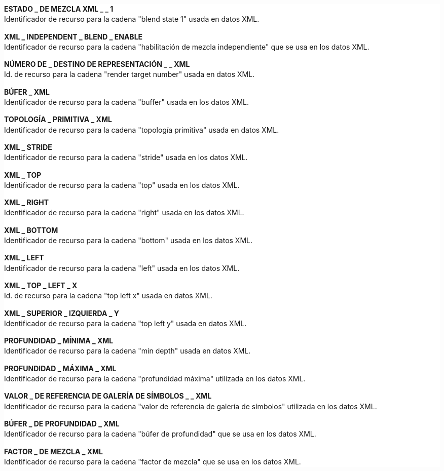 <span id="XML_BLEND_STATE_1"></span><span id="xml_blend_state_1"></span>**ESTADO \_ DE MEZCLA XML \_ \_ 1**  
Identificador de recurso para la cadena "blend state 1" usada en datos XML.

<span id="XML_INDEPENDENT_BLEND_ENABLE"></span><span id="xml_independent_blend_enable"></span>**XML \_ INDEPENDENT \_ BLEND \_ ENABLE**  
Identificador de recurso para la cadena "habilitación de mezcla independiente" que se usa en los datos XML.

<span id="XML_RENDER_TARGET_NUMBER"></span><span id="xml_render_target_number"></span>**NÚMERO DE \_ DESTINO DE REPRESENTACIÓN \_ \_ XML**  
Id. de recurso para la cadena "render target number" usada en datos XML.

<span id="XML_BUFFER"></span><span id="xml_buffer"></span>**BÚFER \_ XML**  
Identificador de recurso para la cadena "buffer" usada en los datos XML.

<span id="XML_PRIMITIVE_TOPOLOGY"></span><span id="xml_primitive_topology"></span>**TOPOLOGÍA \_ PRIMITIVA \_ XML**  
Identificador de recurso para la cadena "topología primitiva" usada en datos XML.

<span id="XML_STRIDE"></span><span id="xml_stride"></span>**XML \_ STRIDE**  
Identificador de recurso para la cadena "stride" usada en los datos XML.

<span id="XML_TOP"></span><span id="xml_top"></span>**XML \_ TOP**  
Identificador de recurso para la cadena "top" usada en los datos XML.

<span id="XML_RIGHT"></span><span id="xml_right"></span>**XML \_ RIGHT**  
Identificador de recurso para la cadena "right" usada en los datos XML.

<span id="XML_BOTTOM"></span><span id="xml_bottom"></span>**XML \_ BOTTOM**  
Identificador de recurso para la cadena "bottom" usada en los datos XML.

<span id="XML_LEFT"></span><span id="xml_left"></span>**XML \_ LEFT**  
Identificador de recurso para la cadena "left" usada en los datos XML.

<span id="XML_TOP_LEFT_X"></span><span id="xml_top_left_x"></span>**XML \_ TOP \_ LEFT \_ X**  
Id. de recurso para la cadena "top left x" usada en datos XML.

<span id="XML_TOP_LEFT_Y"></span><span id="xml_top_left_y"></span>**XML \_ SUPERIOR \_ IZQUIERDA \_ Y**  
Identificador de recurso para la cadena "top left y" usada en datos XML.

<span id="XML_MIN_DEPTH"></span><span id="xml_min_depth"></span>**PROFUNDIDAD \_ MÍNIMA \_ XML**  
Identificador de recurso para la cadena "min depth" usada en datos XML.

<span id="XML_MAX_DEPTH"></span><span id="xml_max_depth"></span>**PROFUNDIDAD \_ MÁXIMA \_ XML**  
Identificador de recurso para la cadena "profundidad máxima" utilizada en los datos XML.

<span id="XML_STENCIL_REFERENCE_VALUE"></span><span id="xml_stencil_reference_value"></span>**VALOR \_ DE REFERENCIA DE GALERÍA DE SÍMBOLOS \_ \_ XML**  
Identificador de recurso para la cadena "valor de referencia de galería de símbolos" utilizada en los datos XML.

<span id="XML_DEPTH_BUFFER"></span><span id="xml_depth_buffer"></span>**BÚFER \_ DE PROFUNDIDAD \_ XML**  
Identificador de recurso para la cadena "búfer de profundidad" que se usa en los datos XML.

<span id="XML_BLEND_FACTOR"></span><span id="xml_blend_factor"></span>**FACTOR \_ DE MEZCLA \_ XML**  
Identificador de recurso para la cadena "factor de mezcla" que se usa en los datos XML.
